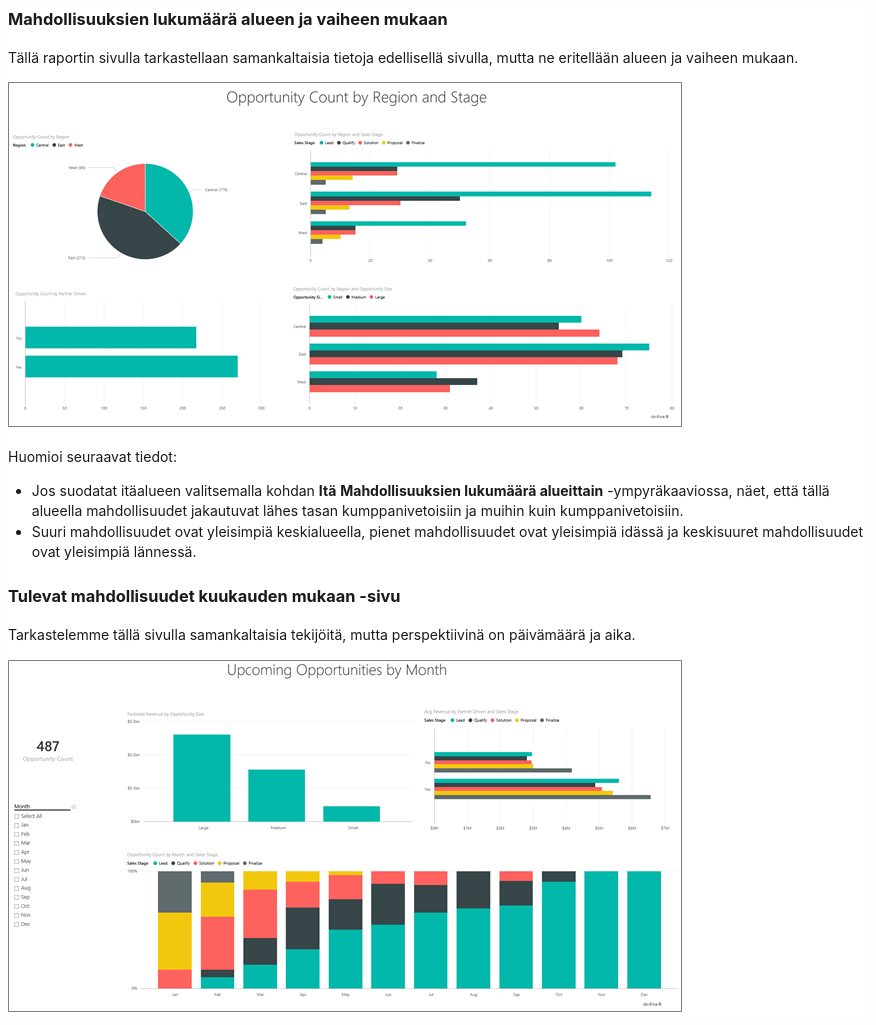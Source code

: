### <a name="opportunity-count-by-region-and-stage"></a>Mahdollisuuksien lukumäärä alueen ja vaiheen mukaan
Tällä raportin sivulla tarkastellaan samankaltaisia tietoja edellisellä sivulla, mutta ne eritellään alueen ja vaiheen mukaan. 

![Aluevaiheen määrät -sivu](media/sample-opportunity-analysis/opportunity5.png)

Huomioi seuraavat tiedot:
* Jos suodatat itäalueen valitsemalla kohdan **Itä** **Mahdollisuuksien lukumäärä alueittain** -ympyräkaaviossa, näet, että tällä alueella mahdollisuudet jakautuvat lähes tasan kumppanivetoisiin ja muihin kuin kumppanivetoisiin.
* Suuri mahdollisuudet ovat yleisimpiä keskialueella, pienet mahdollisuudet ovat yleisimpiä idässä ja keskisuuret mahdollisuudet ovat yleisimpiä lännessä.

### <a name="upcoming-opportunities-by-month-page"></a>Tulevat mahdollisuudet kuukauden mukaan -sivu
Tarkastelemme tällä sivulla samankaltaisia tekijöitä, mutta perspektiivinä on päivämäärä ja aika. 
 
![Tulevat mahdollisuudet -sivu](media/sample-opportunity-analysis/opportunity6.png)
